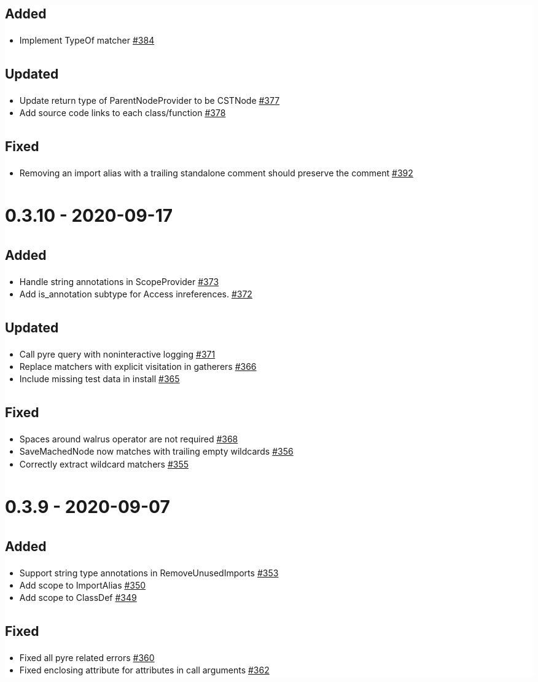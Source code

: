 ## Added
- Implement TypeOf matcher [#384](https://github.com/Instagram/LibCST/pull/384)

## Updated
- Update return type of ParentNodeProvider to be CSTNode [#377](https://github.com/Instagram/LibCST/pull/377)
- Add source code links to each class/function [#378](https://github.com/Instagram/LibCST/pull/378)

## Fixed
- Removing an import alias with a trailing standalone comment should preserve the comment [#392](https://github.com/Instagram/LibCST/pull/392)

# 0.3.10 - 2020-09-17

## Added
- Handle string annotations in ScopeProvider [#373](https://github.com/Instagram/LibCST/pull/373)
- Add is_annotation subtype for Access inreferences. [#372](https://github.com/Instagram/LibCST/pull/372)

## Updated
- Call pyre query with noninteractive logging [#371](https://github.com/Instagram/LibCST/pull/371)
- Replace matchers with explicit visitation in gatherers [#366](https://github.com/Instagram/LibCST/pull/366)
- Include missing test data in install [#365](https://github.com/Instagram/LibCST/pull/365)

## Fixed
- Spaces around walrus operator are not required [#368](https://github.com/Instagram/LibCST/pull/368)
- SaveMachedNode now matches with trailing empty wildcards [#356](https://github.com/Instagram/LibCST/pull/356)
- Correctly extract wildcard matchers [#355](https://github.com/Instagram/LibCST/pull/355)

# 0.3.9 - 2020-09-07

## Added
 - Support string type annotations in RemoveUnusedImports [#353](https://github.com/Instagram/LibCST/pull/353)
 - Add scope to ImportAlias [#350](https://github.com/Instagram/LibCST/pull/350)
 - Add scope to ClassDef [#349](https://github.com/Instagram/LibCST/pull/349)

## Fixed
 - Fixed all pyre related errors [#360](https://github.com/Instagram/LibCST/pull/360)
 - Fixed enclosing attribute for attributes in call arguments [#362](https://github.com/Instagram/LibCST/pull/362)
